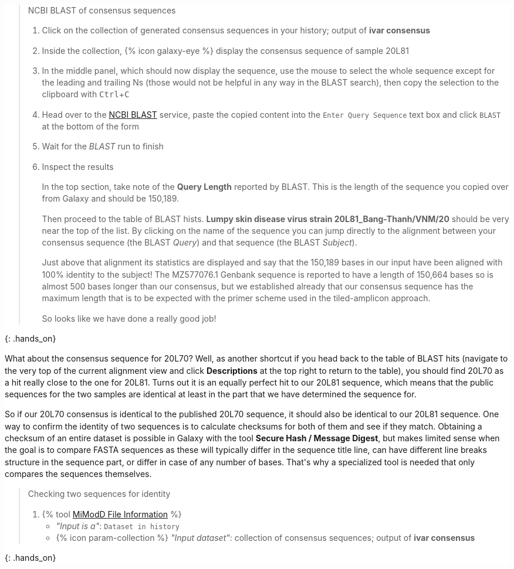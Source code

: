 > <hands-on-title>NCBI BLAST of consensus sequences</hands-on-title>
>
> 1. Click on the collection of generated consensus sequences in your history; output of **ivar consensus**
> 2. Inside the collection, {% icon galaxy-eye %} display the consensus sequence of sample 20L81
> 3. In the middle panel, which should now display the sequence, use the mouse to select the whole sequence except for the leading and trailing Ns (those would not be helpful in any way in the BLAST search), then copy the selection to the clipboard with <kbd>Ctrl</kbd>+<kbd>C</kbd>
> 4. Head over to the [NCBI BLAST](https://blast.ncbi.nlm.nih.gov/Blast.cgi?PAGE=MegaBlast&PROGRAM=blastn) service, paste the copied content into the `Enter Query Sequence` text box  and click `BLAST` at the bottom of the form
> 5. Wait for the *BLAST* run to finish
> 6. Inspect the results
>
>    In the top section, take note of the **Query Length** reported by BLAST. This is the length of the sequence you copied over from Galaxy and should be 150,189.
>
>    Then proceed to the table of BLAST hists.
>    **Lumpy skin disease virus strain 20L81_Bang-Thanh/VNM/20** should be very near the top of the list.
>    By clicking on the name of the sequence you can jump directly to the alignment between your consensus sequence (the BLAST *Query*) and that sequence (the BLAST *Subject*).
>
>    Just above that alignment its statistics are displayed and say that the 150,189 bases in our input have been aligned with 100% identity to the subject!
>    The MZ577076.1 Genbank sequence is reported to have a length of 150,664 bases so is almost 500 bases longer than our consensus, but we established already that our consensus sequence has the maximum length that is to be expected with the primer scheme used in the tiled-amplicon approach.
>
>    So looks like we have done a really good job!
>
{: .hands_on}

What about the consensus sequence for 20L70? Well, as another shortcut if you head back to the table of BLAST hits (navigate to the very top of the current alignment view and click **Descriptions** at the top right to return to the table), you should find 20L70 as a hit really close to the one for 20L81. Turns out it is an equally perfect hit to our 20L81 sequence, which means that the public sequences for the two samples are identical at least in the part that we have determined the sequence for.

So if our 20L70 consensus is identical to the published 20L70 sequence, it should also be identical to our 20L81 sequence. One way to confirm the identity of two sequences is to calculate checksums for both of them and see if they match. Obtaining a checksum of an entire dataset is possible in Galaxy with the tool **Secure Hash / Message Digest**, but makes limited sense when the goal is to compare FASTA sequences as these will typically differ in the sequence title line, can have different line breaks structure in the sequence part, or differ in case of any number of bases. That's why a specialized tool is needed that only compares the sequences themselves.

> <hands-on-title>Checking two sequences for identity</hands-on-title>
>
> 1. {% tool [MiModD File Information](toolshed.g2.bx.psu.edu/repos/wolma/mimodd_main/mimodd_info/0.1.8_1) %}
>    - *"Input is a"*: `Dataset in history`
>    - {% icon param-collection %} *"Input dataset"*: collection of consensus sequences; output of **ivar consensus**
>
{: .hands_on}
